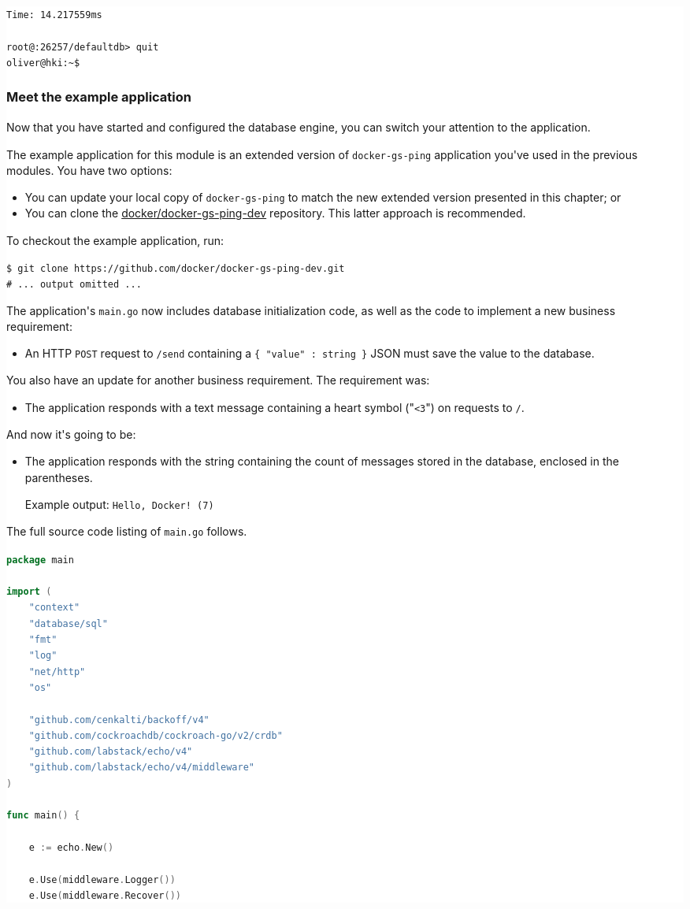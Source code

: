 ```console
Time: 14.217559ms

root@:26257/defaultdb> quit
oliver@hki:~$
```


### Meet the example application

Now that you have started and configured the database engine, you can switch your attention to the application.

The example application for this module is an extended version of `docker-gs-ping` application you've used in the previous modules. You have two options:

* You can update your local copy of `docker-gs-ping` to match the new extended version presented in this chapter; or
* You can clone the [docker/docker-gs-ping-dev](https://github.com/docker/docker-gs-ping-dev) repository. This latter approach is recommended.

To checkout the example application, run:

```console
$ git clone https://github.com/docker/docker-gs-ping-dev.git
# ... output omitted ...
```

The application's `main.go` now includes database initialization code, as well as the code to implement a new business requirement:

* An HTTP `POST` request to `/send` containing a `{ "value" : string }` JSON must save the value to the database.

You also have an update for another business requirement. The requirement was:

* The application responds with a text message containing a heart symbol ("`<3`") on requests to `/`.

And now it's going to be:

* The application responds with the string containing the count of messages stored in the database, enclosed in the parentheses.

   Example output: `Hello, Docker! (7)`

The full source code listing of `main.go` follows.

```go
package main

import (
	"context"
	"database/sql"
	"fmt"
	"log"
	"net/http"
	"os"

	"github.com/cenkalti/backoff/v4"
	"github.com/cockroachdb/cockroach-go/v2/crdb"
	"github.com/labstack/echo/v4"
	"github.com/labstack/echo/v4/middleware"
)

func main() {

	e := echo.New()

	e.Use(middleware.Logger())
	e.Use(middleware.Recover())
```